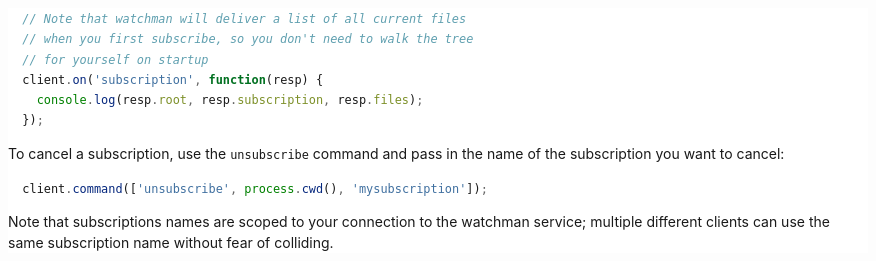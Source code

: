 ~~~js
  // Note that watchman will deliver a list of all current files
  // when you first subscribe, so you don't need to walk the tree
  // for yourself on startup
  client.on('subscription', function(resp) {
    console.log(resp.root, resp.subscription, resp.files);
  });
~~~

To cancel a subscription, use the `unsubscribe` command and pass in the name of
the subscription you want to cancel:

~~~js
  client.command(['unsubscribe', process.cwd(), 'mysubscription']);
~~~

Note that subscriptions names are scoped to your connection to the watchman
service; multiple different clients can use the same subscription name without
fear of colliding.
